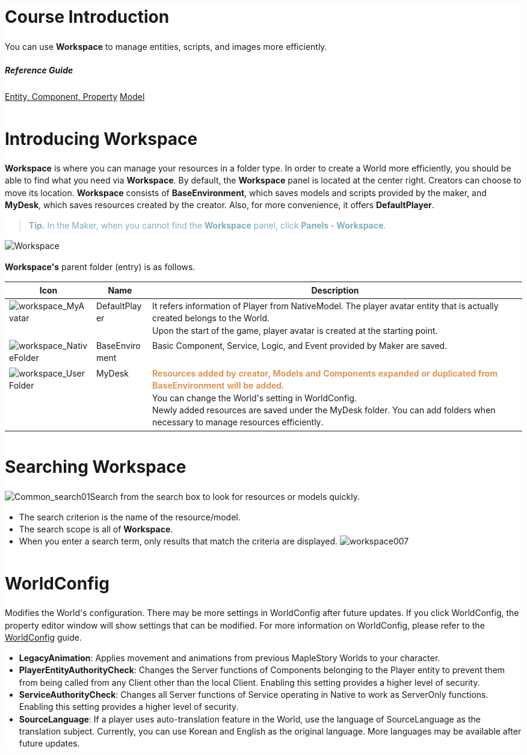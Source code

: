 # Course Introduction
You can use **Workspace** to manage entities, scripts, and images more efficiently.
##### Reference Guide
[Entity, Component, Property](/docs?postId=54{"target":"_self"})
[Model](/docs?postId=55{"target":"_self"})
# Introducing Workspace
**Workspace** is where you can manage your resources in a folder type. In order to create a World more efficiently, you should be able to find what you need via **Workspace**. By default, the **Workspace** panel is located at the center right. Creators can choose to move its location.
**Workspace** consists of **BaseEnvironment**, which saves models and scripts provided by the maker, and **MyDesk**, which saves resources created by the creator. Also, for more convenience, it offers **DefaultPlayer**.

> <span style="color: #7cafc2">**Tip.**</span>
> <span style="color: #7cafc2">In the Maker, when you cannot find the **Workspace** panel, click **Panels - Workspace**.</span>

![Workspace](https://mod-file.dn.nexoncdn.co.kr/bbs/16970914230526448d81201d64b46ace8099e009114fc.png "Workspace")

**Workspace's** parent folder (entry) is as follows.

| Icon | Name | Description |
| --- | --- | --- |
| ![workspace_MyAvatar](https://mod-file.dn.nexoncdn.co.kr/bbs/16346008379922a9b756c3912461db7195808cb554abd.png "workspace_MyAvatar") | DefaultPlayer | It refers information of Player from NativeModel. The player avatar entity that is actually created belongs to the World.<br>Upon the start of the game, player avatar is created at the starting point. |
|![workspace_NativeFolder](https://mod-file.dn.nexoncdn.co.kr/bbs/1634598960433b8c2accd227347b29b0efb94f1320156.png "workspace_NativeFolder") | BaseEnviroment | Basic Component, Service, Logic, and Event provided by Maker are saved.|
| ![workspace_UserFolder](https://mod-file.dn.nexoncdn.co.kr/bbs/1634600723422190820861d63456fa40e21031bd5ffa2.png "workspace_UserFolder") | MyDesk | <span style="color: #dc9656">**Resources added by creator, Models and Components expanded or duplicated from BaseEnvironment will be added.**</span><br>You can change the World's setting in WorldConfig. <br> Newly added resources are saved under the MyDesk folder. You can add folders when necessary to manage resources efficiently.|

# Searching Workspace
![Common_search01](https://mod-file.dn.nexoncdn.co.kr/bbs/1634538429925640e864de1094ea8a4df3109e38dbb7d.png "Common_search01")Search from the search box to look for resources or models quickly.
* The search criterion is the name of the resource/model.
* The search scope is all of **Workspace**. 
* When you enter a search term, only results that match the criteria are displayed.
![workspace007](https://mod-file.dn.nexoncdn.co.kr/bbs/16607022459523d659807533b45bd80d145f3d879a9fe.png "workspace007")

# WorldConfig
Modifies the World's configuration. There may be more settings in WorldConfig after future updates. If you click WorldConfig, the property editor window will show settings that can be modified. For more information on WorldConfig, please refer to the [WorldConfig](/docs?postId=1101{"target":"_self"}) guide.
* **LegacyAnimation**: Applies movement and animations from previous MapleStory Worlds to your character. 
* **PlayerEntityAuthorityCheck**: Changes the Server functions of Components belonging to the Player entity to prevent them from being called from any Client other than the local Client. Enabling this setting provides a higher level of security.
* **ServiceAuthorityCheck**: Changes all Server functions of Service operating in Native to work as ServerOnly functions. Enabling this setting provides a higher level of security.
* **SourceLanguage**: If a player uses auto-translation feature in the World, use the language of SourceLanguage as the translation subject. Currently, you can use Korean and English as the original language. More languages may be available after future updates.
